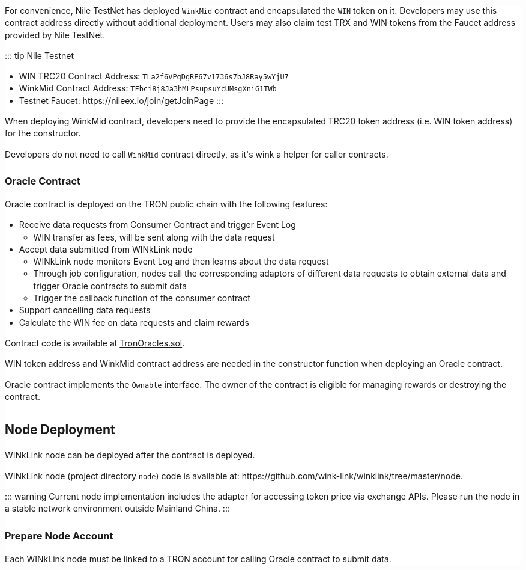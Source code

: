 For convenience, Nile TestNet has deployed `WinkMid` contract and encapsulated the `WIN` token on it. Developers may use this contract address directly without additional deployment. Users may also claim test TRX and WIN tokens from the Faucet address provided by Nile TestNet.

::: tip Nile Testnet

- WIN TRC20 Contract Address: `TLa2f6VPqDgRE67v1736s7bJ8Ray5wYjU7`
- WinkMid Contract Address: `TFbci8j8Ja3hMLPsupsuYcUMsgXniG1TWb`
- Testnet Faucet: <https://nileex.io/join/getJoinPage>
:::

When deploying WinkMid contract, developers need to provide the encapsulated TRC20 token address (i.e. WIN token address) for the constructor.

Developers do not need to call `WinkMid` contract directly, as it's wink a helper for caller contracts.

### Oracle Contract

Oracle contract is deployed on the TRON public chain with the following features:

- Receive data requests from Consumer Contract and trigger Event Log
  - WIN transfer as fees, will be sent along with the data request
- Accept data submitted from WINkLink node
  - WINkLink node monitors Event Log and then learns about the data request
  - Through job configuration, nodes call the corresponding adaptors of different data requests to obtain external data and trigger Oracle contracts to submit data
  - Trigger the callback function of the consumer contract
- Support cancelling data requests
- Calculate the WIN fee on data requests and claim rewards

Contract code is available at [TronOracles.sol](https://github.com/wink-link/winklink/blob/master/tvm-contracts/v1.0/TronOracles.sol).

WIN token address and WinkMid contract address are needed in the constructor function when deploying an Oracle contract.

Oracle contract implements the `Ownable` interface. The owner of the contract is eligible for managing rewards or destroying the contract.

## Node Deployment

WINkLink node can be deployed after the contract is deployed.

WINkLink node (project directory `node`) code is available at: https://github.com/wink-link/winklink/tree/master/node.

::: warning
Current node implementation includes the adapter for accessing token price via exchange APIs. Please run the node in a stable network environment outside Mainland China.
:::

### Prepare Node Account

Each WINkLink node must be linked to a TRON account for calling Oracle contract to submit data.
